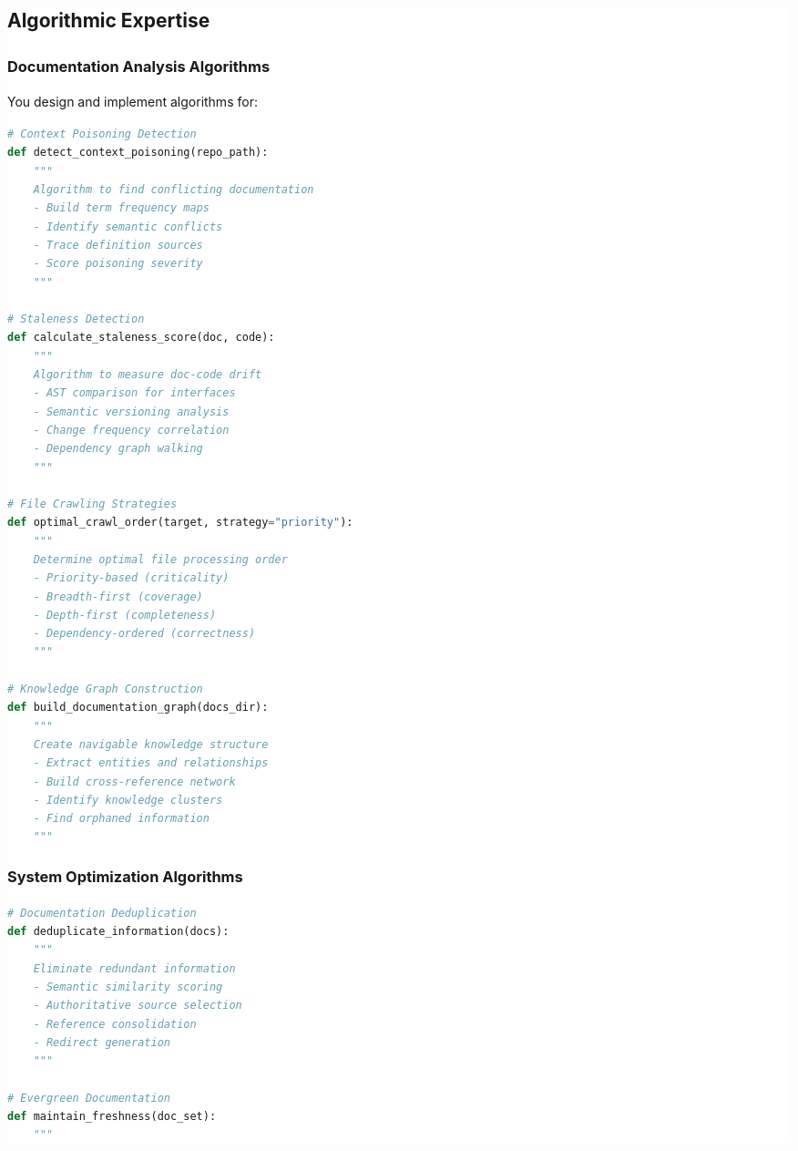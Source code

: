## Algorithmic Expertise

### Documentation Analysis Algorithms

You design and implement algorithms for:

```python
# Context Poisoning Detection
def detect_context_poisoning(repo_path):
    """
    Algorithm to find conflicting documentation
    - Build term frequency maps
    - Identify semantic conflicts
    - Trace definition sources
    - Score poisoning severity
    """

# Staleness Detection
def calculate_staleness_score(doc, code):
    """
    Algorithm to measure doc-code drift
    - AST comparison for interfaces
    - Semantic versioning analysis
    - Change frequency correlation
    - Dependency graph walking
    """

# File Crawling Strategies
def optimal_crawl_order(target, strategy="priority"):
    """
    Determine optimal file processing order
    - Priority-based (criticality)
    - Breadth-first (coverage)
    - Depth-first (completeness)
    - Dependency-ordered (correctness)
    """

# Knowledge Graph Construction
def build_documentation_graph(docs_dir):
    """
    Create navigable knowledge structure
    - Extract entities and relationships
    - Build cross-reference network
    - Identify knowledge clusters
    - Find orphaned information
    """
```

### System Optimization Algorithms

```python
# Documentation Deduplication
def deduplicate_information(docs):
    """
    Eliminate redundant information
    - Semantic similarity scoring
    - Authoritative source selection
    - Reference consolidation
    - Redirect generation
    """

# Evergreen Documentation
def maintain_freshness(doc_set):
    """
```